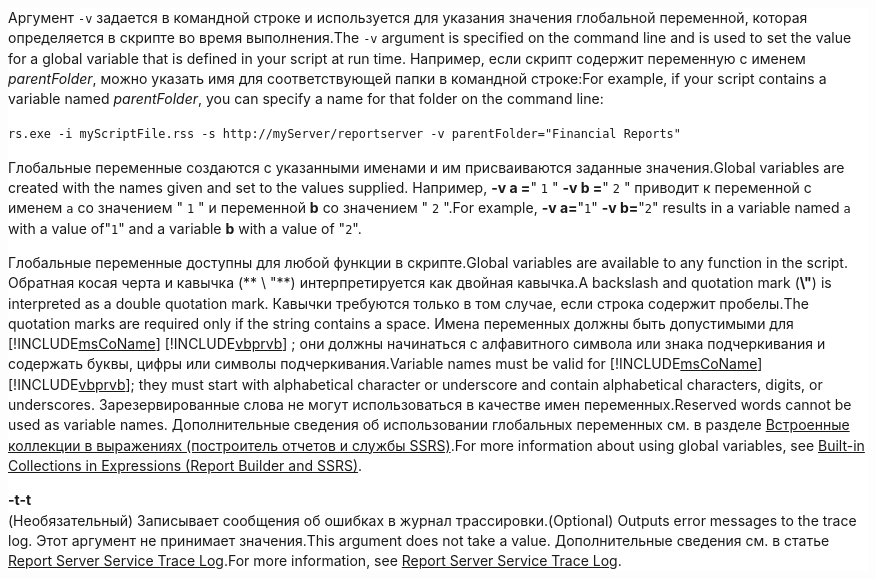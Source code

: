  <span data-ttu-id="d5f97-158">Аргумент `-v` задается в командной строке и используется для указания значения глобальной переменной, которая определяется в скрипте во время выполнения.</span><span class="sxs-lookup"><span data-stu-id="d5f97-158">The `-v` argument is specified on the command line and is used to set the value for a global variable that is defined in your script at run time.</span></span> <span data-ttu-id="d5f97-159">Например, если скрипт содержит переменную с именем *parentFolder*, можно указать имя для соответствующей папки в командной строке:</span><span class="sxs-lookup"><span data-stu-id="d5f97-159">For example, if your script contains a variable named *parentFolder*, you can specify a name for that folder on the command line:</span></span>  
  
 `rs.exe -i myScriptFile.rss -s http://myServer/reportserver -v parentFolder="Financial Reports"`  
  
 <span data-ttu-id="d5f97-160">Глобальные переменные создаются с указанными именами и им присваиваются заданные значения.</span><span class="sxs-lookup"><span data-stu-id="d5f97-160">Global variables are created with the names given and set to the values supplied.</span></span> <span data-ttu-id="d5f97-161">Например, **-v a =**" `1` " **-v b =**" `2` " приводит к переменной с именем `a` со значением " `1` " и переменной **b** со значением " `2` ".</span><span class="sxs-lookup"><span data-stu-id="d5f97-161">For example, **-v a=**"`1`" **-v b=**"`2`" results in a variable named `a` with a value of"`1`" and a variable **b** with a value of "`2`".</span></span>  
  
 <span data-ttu-id="d5f97-162">Глобальные переменные доступны для любой функции в скрипте.</span><span class="sxs-lookup"><span data-stu-id="d5f97-162">Global variables are available to any function in the script.</span></span> <span data-ttu-id="d5f97-163">Обратная косая черта и кавычка (\*\* \\ "\*\*) интерпретируется как двойная кавычка.</span><span class="sxs-lookup"><span data-stu-id="d5f97-163">A backslash and quotation mark (**\\"**) is interpreted as a double quotation mark.</span></span> <span data-ttu-id="d5f97-164">Кавычки требуются только в том случае, если строка содержит пробелы.</span><span class="sxs-lookup"><span data-stu-id="d5f97-164">The quotation marks are required only if the string contains a space.</span></span> <span data-ttu-id="d5f97-165">Имена переменных должны быть допустимыми для [!INCLUDE[msCoName](../../includes/msconame-md.md)] [!INCLUDE[vbprvb](../../includes/vbprvb-md.md)] ; они должны начинаться с алфавитного символа или знака подчеркивания и содержать буквы, цифры или символы подчеркивания.</span><span class="sxs-lookup"><span data-stu-id="d5f97-165">Variable names must be valid for [!INCLUDE[msCoName](../../includes/msconame-md.md)] [!INCLUDE[vbprvb](../../includes/vbprvb-md.md)]; they must start with alphabetical character or underscore and contain alphabetical characters, digits, or underscores.</span></span> <span data-ttu-id="d5f97-166">Зарезервированные слова не могут использоваться в качестве имен переменных.</span><span class="sxs-lookup"><span data-stu-id="d5f97-166">Reserved words cannot be used as variable names.</span></span> <span data-ttu-id="d5f97-167">Дополнительные сведения об использовании глобальных переменных см. в разделе [Встроенные коллекции в выражениях (построитель отчетов и службы SSRS)](../report-design/built-in-collections-in-expressions-report-builder.md).</span><span class="sxs-lookup"><span data-stu-id="d5f97-167">For more information about using global variables, see [Built-in Collections in Expressions &#40;Report Builder and SSRS&#41;](../report-design/built-in-collections-in-expressions-report-builder.md).</span></span>  
  
 <span data-ttu-id="d5f97-168">**-t**</span><span class="sxs-lookup"><span data-stu-id="d5f97-168">**-t**</span></span>  
 <span data-ttu-id="d5f97-169">(Необязательный) Записывает сообщения об ошибках в журнал трассировки.</span><span class="sxs-lookup"><span data-stu-id="d5f97-169">(Optional) Outputs error messages to the trace log.</span></span> <span data-ttu-id="d5f97-170">Этот аргумент не принимает значения.</span><span class="sxs-lookup"><span data-stu-id="d5f97-170">This argument does not take a value.</span></span> <span data-ttu-id="d5f97-171">Дополнительные сведения см. в статье [Report Server Service Trace Log](../report-server/report-server-service-trace-log.md).</span><span class="sxs-lookup"><span data-stu-id="d5f97-171">For more information, see [Report Server Service Trace Log](../report-server/report-server-service-trace-log.md).</span></span>  
  